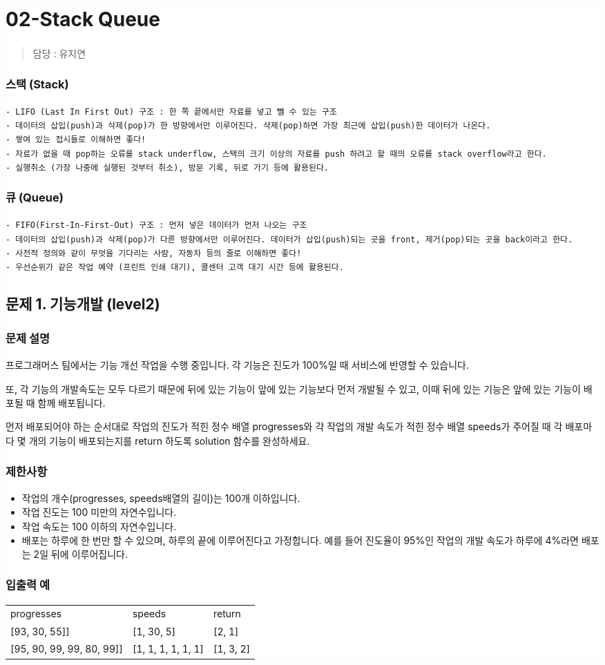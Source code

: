 # 02-Stack Queue

> 담당 : 유지연

### 스택 (Stack)
    - LIFO (Last In First Out) 구조 : 한 쪽 끝에서만 자료를 넣고 뺄 수 있는 구조
    - 데이터의 삽입(push)과 삭제(pop)가 한 방향에서만 이루어진다. 삭제(pop)하면 가장 최근에 삽입(push)한 데이터가 나온다.
    - 쌓여 있는 접시들로 이해하면 좋다!
    - 자료가 없을 때 pop하는 오류를 stack underflow, 스택의 크기 이상의 자료를 push 하려고 할 때의 오류를 stack overflow라고 한다.
    - 실행취소 (가장 나중에 실행된 것부터 취소), 방문 기록, 뒤로 가기 등에 활용된다.

### 큐 (Queue)
    - FIFO(First-In-First-Out) 구조 : 먼저 넣은 데이터가 먼저 나오는 구조
    - 데이터의 삽입(push)과 삭제(pop)가 다른 방향에서만 이루어진다. 데이터가 삽입(push)되는 곳을 front, 제거(pop)되는 곳을 back이라고 한다.
    - 사전적 정의와 같이 무엇을 기다리는 사람, 자동차 등의 줄로 이해하면 좋다! 
    - 우선순위가 같은 작업 예약 (프린트 인쇄 대기), 콜센터 고객 대기 시간 등에 활용된다. 

## 문제 1. 기능개발 (level2)
### 문제 설명
프로그래머스 팀에서는 기능 개선 작업을 수행 중입니다. 각 기능은 진도가 100%일 때 서비스에 반영할 수 있습니다.

또, 각 기능의 개발속도는 모두 다르기 때문에 뒤에 있는 기능이 앞에 있는 기능보다 먼저 개발될 수 있고, 이때 뒤에 있는 기능은 앞에 있는 기능이 배포될 때 함께 배포됩니다.

먼저 배포되어야 하는 순서대로 작업의 진도가 적힌 정수 배열 progresses와 각 작업의 개발 속도가 적힌 정수 배열 speeds가 주어질 때 각 배포마다 몇 개의 기능이 배포되는지를 return 하도록 solution 함수를 완성하세요.

### 제한사항
 - 작업의 개수(progresses, speeds배열의 길이)는 100개 이하입니다.
 - 작업 진도는 100 미만의 자연수입니다.
 - 작업 속도는 100 이하의 자연수입니다.
 - 배포는 하루에 한 번만 할 수 있으며, 하루의 끝에 이루어진다고 가정합니다. 예를 들어 진도율이 95%인 작업의 개발 속도가 하루에 4%라면 배포는 2일 뒤에 이루어집니다.

### 입출력 예
<table>
<tr>
<td>progresses</td>
<td>speeds</td>
<td>return</td>
</tr>
<tr>
<td>[93, 30, 55]]</td>
<td>[1, 30, 5]</td>
<td>[2, 1]</td>
</tr>
<tr>
<td>[95, 90, 99, 99, 80, 99]]</td>
<td>[1, 1, 1, 1, 1, 1]</td>
<td>[1, 3, 2]</td>
</tr>
</table>

